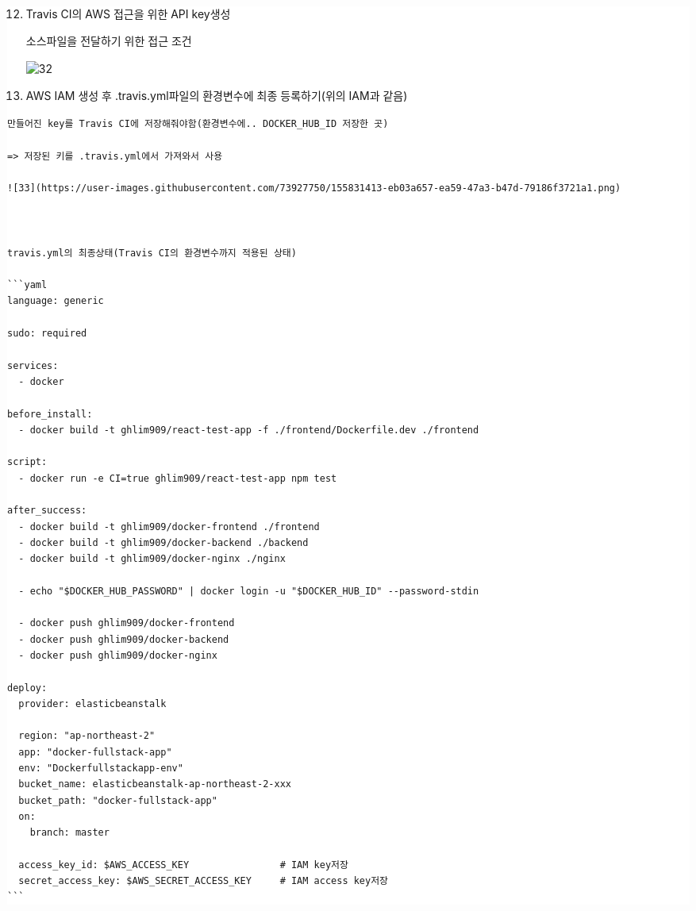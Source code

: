       

12. Travis CI의 AWS 접근을 위한 API key생성

    소스파일을 전달하기 위한 접근 조건

    ![32](https://user-images.githubusercontent.com/73927750/155831412-8bec73ef-1ee2-43e8-9edf-4c5fa5b31674.png)

    

13.  AWS IAM 생성 후 .travis.yml파일의 환경변수에 최종 등록하기(위의 IAM과 같음)

    만들어진 key를 Travis CI에 저장해줘야함(환경변수에.. DOCKER_HUB_ID 저장한 곳) 

    => 저장된 키를 .travis.yml에서 가져와서 사용

    ![33](https://user-images.githubusercontent.com/73927750/155831413-eb03a657-ea59-47a3-b47d-79186f3721a1.png)

    
    
    travis.yml의 최종상태(Travis CI의 환경변수까지 적용된 상태)
    
    ```yaml
    language: generic
    
    sudo: required
    
    services:
      - docker
    
    before_install:
      - docker build -t ghlim909/react-test-app -f ./frontend/Dockerfile.dev ./frontend
    
    script:
      - docker run -e CI=true ghlim909/react-test-app npm test
    
    after_success:
      - docker build -t ghlim909/docker-frontend ./frontend
      - docker build -t ghlim909/docker-backend ./backend
      - docker build -t ghlim909/docker-nginx ./nginx
    
      - echo "$DOCKER_HUB_PASSWORD" | docker login -u "$DOCKER_HUB_ID" --password-stdin
    
      - docker push ghlim909/docker-frontend
      - docker push ghlim909/docker-backend
      - docker push ghlim909/docker-nginx
    
    deploy:
      provider: elasticbeanstalk
    
      region: "ap-northeast-2"
      app: "docker-fullstack-app"					
      env: "Dockerfullstackapp-env"				
      bucket_name: elasticbeanstalk-ap-northeast-2-xxx	
      bucket_path: "docker-fullstack-app"			
      on:
        branch: master
    
      access_key_id: $AWS_ACCESS_KEY				# IAM key저장
      secret_access_key: $AWS_SECRET_ACCESS_KEY		# IAM access key저장
    ```
